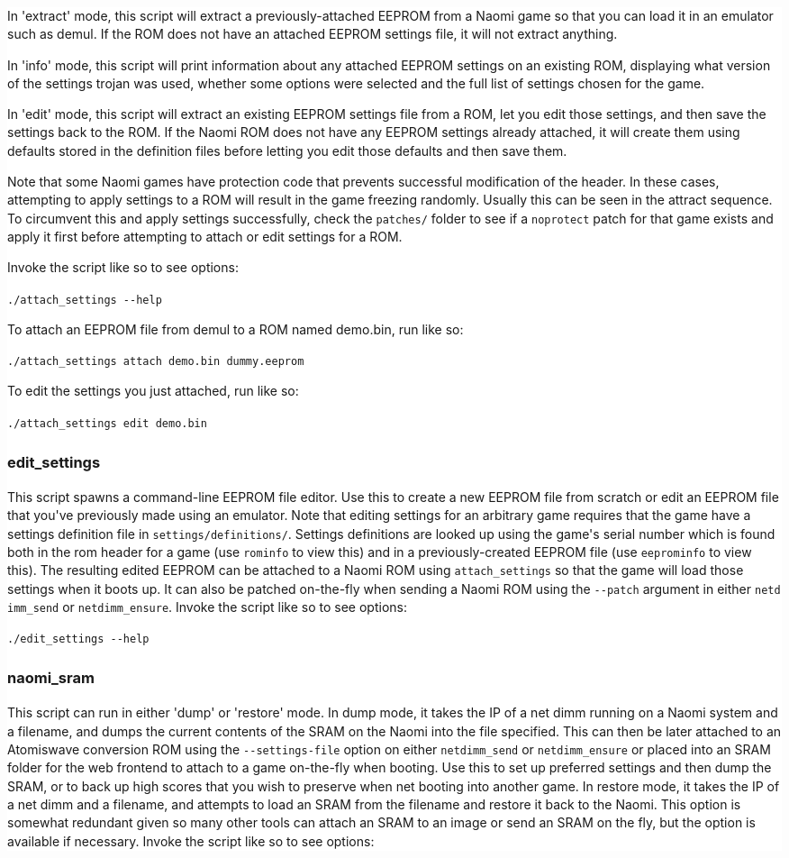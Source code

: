 In 'extract' mode, this script will extract a previously-attached EEPROM from a Naomi game so that you can load it in an emulator such as demul. If the ROM does not have an attached EEPROM settings file, it will not extract anything.

In 'info' mode, this script will print information about any attached EEPROM settings on an existing ROM, displaying what version of the settings trojan was used, whether some options were selected and the full list of settings chosen for the game.

In 'edit' mode, this script will extract an existing EEPROM settings file from a ROM, let you edit those settings, and then save the settings back to the ROM. If the Naomi ROM does not have any EEPROM settings already attached, it will create them using defaults stored in the definition files before letting you edit those defaults and then save them.

Note that some Naomi games have protection code that prevents successful modification of the header. In these cases, attempting to apply settings to a ROM will result in the game freezing randomly. Usually this can be seen in the attract sequence. To circumvent this and apply settings successfully, check the `patches/` folder to see if a `noprotect` patch for that game exists and apply it first before attempting to attach or edit settings for a ROM.

Invoke the script like so to see options:

```
./attach_settings --help
```

To attach an EEPROM file from demul to a ROM named demo.bin, run like so:

```
./attach_settings attach demo.bin dummy.eeprom
```

To edit the settings you just attached, run like so:

```
./attach_settings edit demo.bin
```

### edit_settings

This script spawns a command-line EEPROM file editor. Use this to create a new EEPROM file from scratch or edit an EEPROM file that you've previously made using an emulator. Note that editing settings for an arbitrary game requires that the game have a settings definition file in `settings/definitions/`. Settings definitions are looked up using the game's serial number which is found both in the rom header for a game (use `rominfo` to view this) and in a previously-created EEPROM file (use `eeprominfo` to view this). The resulting edited EEPROM can be attached to a Naomi ROM using `attach_settings` so that the game will load those settings when it boots up. It can also be patched on-the-fly when sending a Naomi ROM using the `--patch` argument in either `netdimm_send` or `netdimm_ensure`. Invoke the script like so to see options:


```
./edit_settings --help
```

### naomi_sram

This script can run in either 'dump' or 'restore' mode. In dump mode, it takes the IP of a net dimm running on a Naomi system and a filename, and dumps the current contents of the SRAM on the Naomi into the file specified. This can then be later attached to an Atomiswave conversion ROM using the `--settings-file` option on either `netdimm_send` or `netdimm_ensure` or placed into an SRAM folder for the web frontend to attach to a game on-the-fly when booting. Use this to set up preferred settings and then dump the SRAM, or to back up high scores that you wish to preserve when net booting into another game. In restore mode, it takes the IP of a net dimm and a filename, and attempts to load an SRAM from the filename and restore it back to the Naomi. This option is somewhat redundant given so many other tools can attach an SRAM to an image or send an SRAM on the fly, but the option is available if necessary. Invoke the script like so to see options:
